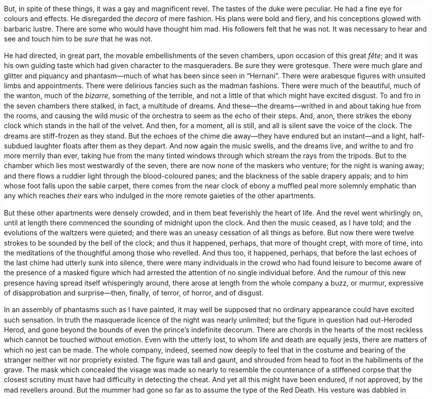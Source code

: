 But, in spite of these things, it was a gay and magnificent revel. The tastes
of the duke were peculiar. He had a fine eye for colours and effects. He
disregarded the _decora_ of mere fashion. His plans were bold and fiery,
and his conceptions glowed with barbaric lustre. There are some who would have
thought him mad. His followers felt that he was not. It was necessary to hear
and see and touch him to be _sure_ that he was not.

He had directed, in great part, the movable embellishments of the seven
chambers, upon occasion of this great _fête_; and it was his own guiding
taste which had given character to the masqueraders. Be sure they were
grotesque. There were much glare and glitter and piquancy and
phantasm—much of what has been since seen in “Hernani”. There
were arabesque figures with unsuited limbs and appointments. There were
delirious fancies such as the madman fashions. There were much of the
beautiful, much of the wanton, much of the _bizarre_, something of the
terrible, and not a little of that which might have excited disgust. To and fro
in the seven chambers there stalked, in fact, a multitude of dreams. And
these—the dreams—writhed in and about taking hue from the rooms,
and causing the wild music of the orchestra to seem as the echo of their steps.
And, anon, there strikes the ebony clock which stands in the hall of the
velvet. And then, for a moment, all is still, and all is silent save the voice
of the clock. The dreams are stiff-frozen as they stand. But the echoes of the
chime die away—they have endured but an instant—and a light,
half-subdued laughter floats after them as they depart. And now again the music
swells, and the dreams live, and writhe to and fro more merrily than ever,
taking hue from the many tinted windows through which stream the rays from the
tripods. But to the chamber which lies most westwardly of the seven, there are
now none of the maskers who venture; for the night is waning away; and there
flows a ruddier light through the blood-coloured panes; and the blackness of
the sable drapery appals; and to him whose foot falls upon the sable carpet,
there comes from the near clock of ebony a muffled peal more solemnly emphatic
than any which reaches _their_ ears who indulged in the more remote
gaieties of the other apartments.

But these other apartments were densely crowded, and in them beat feverishly
the heart of life. And the revel went whirlingly on, until at length there
commenced the sounding of midnight upon the clock. And then the music ceased,
as I have told; and the evolutions of the waltzers were quieted; and there was
an uneasy cessation of all things as before. But now there were twelve strokes
to be sounded by the bell of the clock; and thus it happened, perhaps, that
more of thought crept, with more of time, into the meditations of the
thoughtful among those who revelled. And thus too, it happened, perhaps, that
before the last echoes of the last chime had utterly sunk into silence, there
were many individuals in the crowd who had found leisure to become aware of the
presence of a masked figure which had arrested the attention of no single
individual before. And the rumour of this new presence having spread itself
whisperingly around, there arose at length from the whole company a buzz, or
murmur, expressive of disapprobation and surprise—then, finally, of
terror, of horror, and of disgust.

In an assembly of phantasms such as I have painted, it may well be supposed
that no ordinary appearance could have excited such sensation. In truth the
masquerade licence of the night was nearly unlimited; but the figure in
question had out-Heroded Herod, and gone beyond the bounds of even the
prince’s indefinite decorum. There are chords in the hearts of the most
reckless which cannot be touched without emotion. Even with the utterly lost,
to whom life and death are equally jests, there are matters of which no jest
can be made. The whole company, indeed, seemed now deeply to feel that in the
costume and bearing of the stranger neither wit nor propriety existed. The
figure was tall and gaunt, and shrouded from head to foot in the habiliments of
the grave. The mask which concealed the visage was made so nearly to resemble
the countenance of a stiffened corpse that the closest scrutiny must have had
difficulty in detecting the cheat. And yet all this might have been endured, if
not approved, by the mad revellers around. But the mummer had gone so far as to
assume the type of the Red Death. His vesture was dabbled in